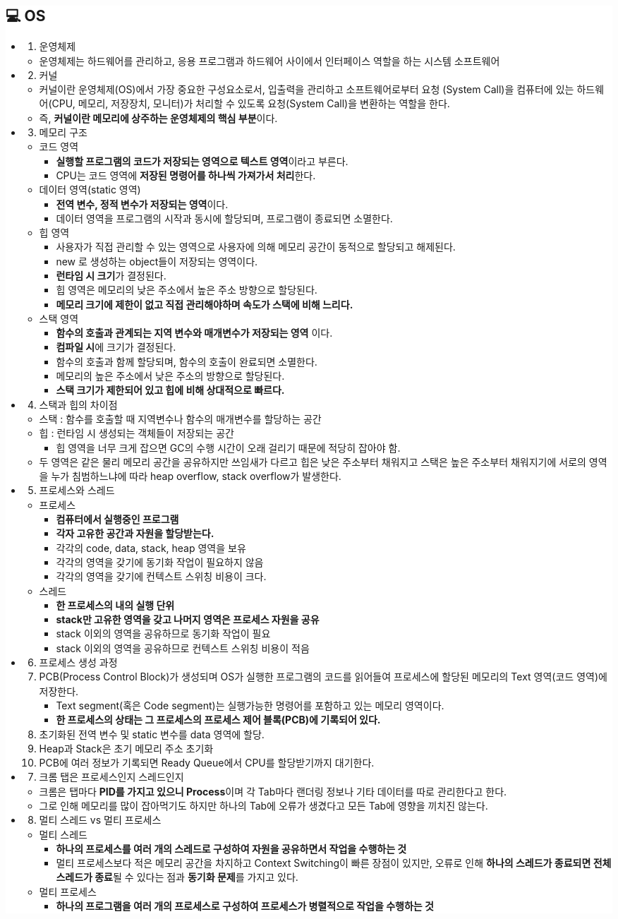 ## 💻 OS

- 1. 운영체제
    - 운영체제는 하드웨어를 관리하고, 응용 프로그램과 하드웨어 사이에서 인터페이스 역할을 하는 시스템 소프트웨어
- 2. 커널
    - 커널이란 운영체제(OS)에서 가장 중요한 구성요소로서, 입출력을 관리하고 소프트웨어로부터 요청 (System Call)을 컴퓨터에 있는 하드웨어(CPU, 메모리, 저장장치, 모니터)가 처리할 수 있도록 요청(System Call)을 변환하는 역할을 한다.
    - 즉, **커널이란 메모리에 상주하는 운영체제의 핵심 부분**이다.
- 3. 메모리 구조
    - 코드 영역
        - **실행할 프로그램의 코드가 저장되는 영역으로 텍스트 영역**이라고 부른다.
        - CPU는 코드 영역에 **저장된 명령어를 하나씩 가져가서 처리**한다.
    - 데이터 영역(static 영역)
        - **전역 변수, 정적 변수가 저장되는 영역**이다.
        - 데이터 영역을 프로그램의 시작과 동시에 할당되며, 프로그램이 종료되면 소멸한다.
    - 힙 영역
        - 사용자가 직접 관리할 수 있는 영역으로 사용자에 의해 메모리 공간이 동적으로 할당되고 해제된다.
        - new 로 생성하는 object들이 저장되는 영역이다.
        - **런타임 시 크기**가 결정된다.
        - 힙 영역은 메모리의 낮은 주소에서 높은 주소 방향으로 할당된다.
        - **메모리 크기에 제한이 없고 직접 관리해야하며 속도가 스택에 비해 느리다.**
    - 스택 영역
        - **함수의 호출과 관계되는 지역 변수와 매개변수가 저장되는 영역** 이다.
        - **컴파일 시**에 크기가 결정된다.
        - 함수의 호출과 함께 할당되며, 함수의 호출이 완료되면 소멸한다.
        - 메모리의 높은 주소에서 낮은 주소의 방향으로 할당된다.
        - **스택 크기가 제한되어 있고 힙에 비해 상대적으로 빠르다.**
    
- 4. 스택과 힙의 차이점
    - 스택 : 함수를 호출할 때 지역변수나 함수의 매개변수를 할당하는 공간
    - 힙 : 런타임 시 생성되는 객체들이 저장되는 공간
        - 힙 영역을 너무 크게 잡으면 GC의 수행 시간이 오래 걸리기 때문에 적당히 잡아야 함.
    - 두 영역은 같은 물리 메모리 공간을 공유하지만 쓰임새가 다르고 힙은 낮은 주소부터 채워지고 스택은 높은 주소부터 채워지기에 서로의 영역을 누가 침범하느냐에 따라 heap overflow, stack overflow가 발생한다.
- 5. 프로세스와 스레드
    - 프로세스
        - **컴퓨터에서 실행중인 프로그램**
        - **각자 고유한 공간과 자원을 할당받는다.**
        - 각각의 code, data, stack, heap 영역을 보유
        - 각각의 영역을 갖기에 동기화 작업이 필요하지 않음
        - 각각의 영역을 갖기에 컨텍스트 스위칭 비용이 크다.
    - 스레드
        - **한 프로세스의 내의 실행 단위**
        - **stack만 고유한 영역을 갖고 나머지 영역은 프로세스 자원을 공유**
        - stack 이외의 영역을 공유하므로 동기화 작업이 필요
        - stack 이외의 영역을 공유하므로 컨텍스트 스위칭 비용이 적음
- 6. 프로세스 생성 과정
    1. PCB(Process Control Block)가 생성되며 OS가 실행한 프로그램의 코드를 읽어들여 프로세스에 할당된 메모리의 Text 영역(코드 영역)에 저장한다.
        - Text segment(혹은 Code segment)는 실행가능한 명령어를 포함하고 있는 메모리 영역이다.
        - **한 프로세스의 상태는 그 프로세스의 프로세스 제어 블록(PCB)에 기록되어 있다.**
    2. 초기화된 전역 변수 및 static 변수를 data 영역에 할당.
    3. Heap과 Stack은 초기 메모리 주소 초기화
    4. PCB에 여러 정보가 기록되면 Ready Queue에서 CPU를 할당받기까지 대기한다.
- 7. 크롬 탭은 프로세스인지 스레드인지
    - 크롬은 탭마다 **PID를 가지고 있으니 Process**이며 각 Tab마다 랜더링 정보나 기타 데이터를 따로 관리한다고 한다.
    - 그로 인해 메모리를 많이 잡아먹기도 하지만 하나의 Tab에 오류가 생겼다고 모든 Tab에 영향을 끼치진 않는다.
- 8. 멀티 스레드 vs 멀티 프로세스
    - 멀티 스레드
        - **하나의 프로세스를 여러 개의 스레드로 구성하여 자원을 공유하면서 작업을 수행하는 것**
        - 멀티 프로세스보다 적은 메모리 공간을 차지하고 Context Switching이 빠른 장점이 있지만, 오류로 인해 **하나의 스레드가 종료되면 전체 스레드가 종료**될 수 있다는 점과 **동기화 문제**를 가지고 있다.
    - 멀티 프로세스
        - **하나의 프로그램을 여러 개의 프로세스로 구성하여 프로세스가 병렬적으로 작업을 수행하는 것**